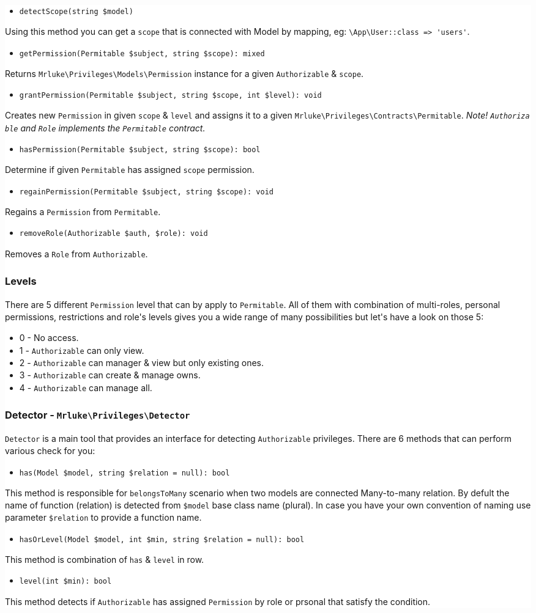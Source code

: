 * `detectScope(string $model)`

Using this method you can get a `scope` that is connected with Model by mapping, eg: `\App\User::class => 'users'`.

* `getPermission(Permitable $subject, string $scope): mixed`

Returns `Mrluke\Privileges\Models\Permission` instance for a given `Authorizable` & `scope`.

* `grantPermission(Permitable $subject, string $scope, int $level): void`

Creates new `Permission` in given `scope` & `level` and assigns it to a given `Mrluke\Privileges\Contracts\Permitable`.
*Note! `Authorizable` and `Role` implements the `Permitable` contract.*

* `hasPermission(Permitable $subject, string $scope): bool`

Determine if given `Permitable` has assigned `scope` permission.

* `regainPermission(Permitable $subject, string $scope): void`

Regains a `Permission` from `Permitable`.

* `removeRole(Authorizable $auth, $role): void`

Removes a `Role` from `Authorizable`. 

### Levels

There are 5 different `Permission` level that can by apply to `Permitable`. All of them with combination of multi-roles, personal permissions, restrictions and role's levels gives you a wide range of many possibilities but let's have a look on those 5:

* 0 - No access.
* 1 - `Authorizable` can only view.
* 2 - `Authorizable` can manager & view but only existing ones.
* 3 - `Authorizable` can create & manage owns.
* 4 - `Authorizable` can manage all.

### Detector - `Mrluke\Privileges\Detector`

`Detector` is a main tool that provides an interface for detecting `Authorizable` privileges. There are 6 methods that can perform various check for you:

* `has(Model $model, string $relation = null): bool`

This method is responsible for `belongsToMany` scenario when two models are connected Many-to-many relation. By defult the name of function (relation) is detected from `$model` base class name (plural). In case you have your own convention of naming use parameter `$relation` to provide a function name. 

* `hasOrLevel(Model $model, int $min, string $relation = null): bool`

This method is combination of `has` & `level` in row.

* `level(int $min): bool`

This method detects if `Authorizable` has assigned `Permission` by role or prsonal that satisfy the condition.
